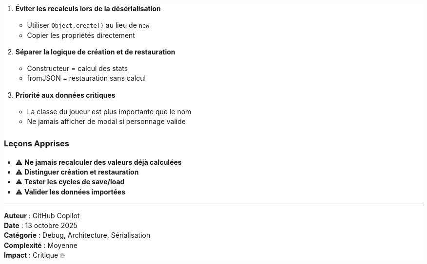 1. **Éviter les recalculs lors de la désérialisation**
   - Utiliser `Object.create()` au lieu de `new`
   - Copier les propriétés directement

2. **Séparer la logique de création et de restauration**
   - Constructeur = calcul des stats
   - fromJSON = restauration sans calcul

3. **Priorité aux données critiques**
   - La classe du joueur est plus importante que le nom
   - Ne jamais afficher de modal si personnage valide

### Leçons Apprises

- ⚠️ **Ne jamais recalculer des valeurs déjà calculées**
- ⚠️ **Distinguer création et restauration**
- ⚠️ **Tester les cycles de save/load**
- ⚠️ **Valider les données importées**

---

**Auteur** : GitHub Copilot  
**Date** : 13 octobre 2025  
**Catégorie** : Debug, Architecture, Sérialisation  
**Complexité** : Moyenne  
**Impact** : Critique 🔥
